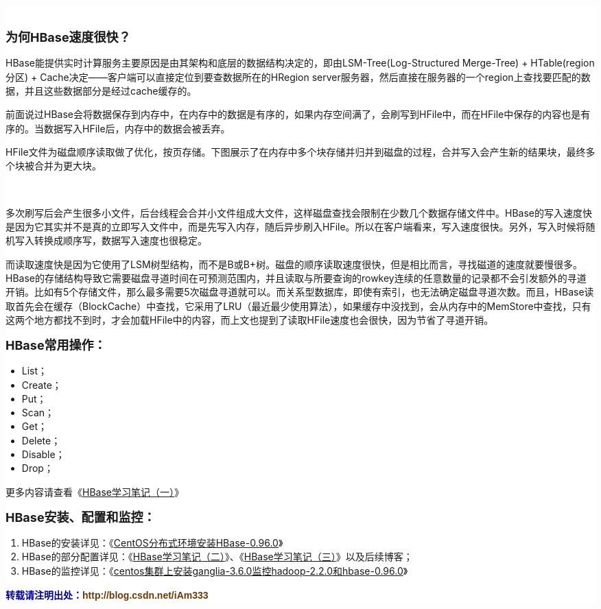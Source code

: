 <p style="text-align:center;"><img src="https://img-blog.csdn.net/20140731155028632" alt=""><br></p>
<p><strong><span style="font-size:18px;">为何HBase速度很快？</span></strong></p>
<p>HBase能提供实时计算服务主要原因是由其架构和底层的数据结构决定的，即由LSM-Tree(Log-Structured Merge-Tree) + HTable(region分区) + Cache决定——客户端可以直接定位到要查数据所在的HRegion server服务器，然后直接在服务器的一个region上查找要匹配的数据，并且这些数据部分是经过cache缓存的。</p>
<p>前面说过HBase会将数据保存到内存中，在内存中的数据是有序的，如果内存空间满了，会刷写到HFile中，而在HFile中保存的内容也是有序的。当数据写入HFile后，内存中的数据会被丢弃。</p>
<p>HFile文件为磁盘顺序读取做了优化，按页存储。下图展示了在内存中多个块存储并归并到磁盘的过程，合并写入会产生新的结果块，最终多个块被合并为更大块。</p>
<p style="text-align:center;"><img src="https://img-blog.csdn.net/20140731162806018" alt=""><br></p>
<p>多次刷写后会产生很多小文件，后台线程会合并小文件组成大文件，这样磁盘查找会限制在少数几个数据存储文件中。HBase的写入速度快是因为它其实并不是真的立即写入文件中，而是先写入内存，随后异步刷入HFile。所以在客户端看来，写入速度很快。另外，写入时候将随机写入转换成顺序写，数据写入速度也很稳定。</p>
<p>而读取速度快是因为它使用了LSM树型结构，而不是B或B+树。磁盘的顺序读取速度很快，但是相比而言，寻找磁道的速度就要慢很多。HBase的存储结构导致它需要磁盘寻道时间在可预测范围内，并且读取与所要查询的rowkey连续的任意数量的记录都不会引发额外的寻道开销。比如有5个存储文件，那么最多需要5次磁盘寻道就可以。而关系型数据库，即使有索引，也无法确定磁盘寻道次数。而且，HBase读取首先会在缓存（BlockCache）中查找，它采用了LRU（最近最少使用算法），如果缓存中没找到，会从内存中的MemStore中查找，只有这两个地方都找不到时，才会加载HFile中的内容，而上文也提到了读取HFile速度也会很快，因为节省了寻道开销。</p>
<p><strong><span style="font-size:18px;">HBase常用操作：</span></strong></p>
<p></p>
<ul><li>List；</li><li>Create；</li><li>Put；</li><li>Scan；</li><li>Get；</li><li>Delete；</li><li>Disable；</li><li>Drop；</li></ul><p></p>
<p>更多内容请查看《<a href="http://blog.csdn.net/iam333/article/details/17420325" rel="nofollow">HBase学习笔记（一）</a>》</p>
<p><strong><span style="font-size:18px;">HBase安装、配置和监控：</span></strong></p>
<p></p>
<ol><li>HBase的安装详见：《<a href="http://blog.csdn.net/iam333/article/details/16358087" rel="nofollow">CentOS分布式环境安装HBase-0.96.0</a>》</li><li>HBase的部分配置详见：《<a href="http://blog.csdn.net/iam333/article/details/17447913" rel="nofollow">HBase学习笔记（二）</a>》、《<a href="http://blog.csdn.net/iam333/article/details/17616511" rel="nofollow">HBase学习笔记（三）</a>》以及后续博客；</li><li>HBase的监控详见：《<a href="http://blog.csdn.net/iam333/article/details/16358509" rel="nofollow">centos集群上安装ganglia-3.6.0监控hadoop-2.2.0和hbase-0.96.0</a>》</li></ol><p><span style="font-size:14px;font-family:arial;line-height:23px;color:rgb(0,0,153);"><strong>转载请注明出处：</strong></span><a href="http://blog.csdn.net/iAm333" rel="nofollow" style="color:rgb(106,57,6);text-decoration:none;font-size:14px;font-family:arial;line-height:23px;font-weight:bold;">http://blog.csdn.net/iAm333</a></p>
            </div>
                </div>
